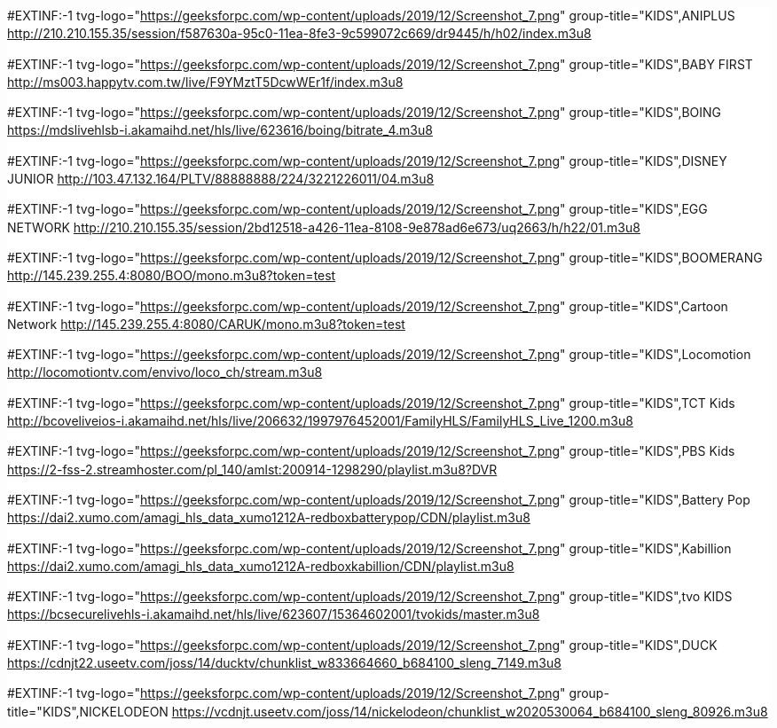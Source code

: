 #EXTINF:-1 tvg-logo="https://geeksforpc.com/wp-content/uploads/2019/12/Screenshot_7.png" group-title="KIDS",ANIPLUS
http://210.210.155.35/session/f587630a-95c0-11ea-8fe3-9c599072c669/dr9445/h/h02/index.m3u8

#EXTINF:-1 tvg-logo="https://geeksforpc.com/wp-content/uploads/2019/12/Screenshot_7.png" group-title="KIDS",BABY FIRST
http://ms003.happytv.com.tw/live/F9YMztT5DcwWEr1f/index.m3u8

#EXTINF:-1 tvg-logo="https://geeksforpc.com/wp-content/uploads/2019/12/Screenshot_7.png" group-title="KIDS",BOING
https://mdslivehlsb-i.akamaihd.net/hls/live/623616/boing/bitrate_4.m3u8

#EXTINF:-1 tvg-logo="https://geeksforpc.com/wp-content/uploads/2019/12/Screenshot_7.png" group-title="KIDS",DISNEY JUNIOR
http://103.47.132.164/PLTV/88888888/224/3221226011/04.m3u8

#EXTINF:-1 tvg-logo="https://geeksforpc.com/wp-content/uploads/2019/12/Screenshot_7.png" group-title="KIDS",EGG NETWORK
http://210.210.155.35/session/2bd12518-a426-11ea-8108-9e878ad6e673/uq2663/h/h22/01.m3u8

#EXTINF:-1 tvg-logo="https://geeksforpc.com/wp-content/uploads/2019/12/Screenshot_7.png" group-title="KIDS",BOOMERANG
http://145.239.255.4:8080/BOO/mono.m3u8?token=test

#EXTINF:-1 tvg-logo="https://geeksforpc.com/wp-content/uploads/2019/12/Screenshot_7.png" group-title="KIDS",Cartoon Network
http://145.239.255.4:8080/CARUK/mono.m3u8?token=test

#EXTINF:-1 tvg-logo="https://geeksforpc.com/wp-content/uploads/2019/12/Screenshot_7.png" group-title="KIDS",Locomotion
http://locomotiontv.com/envivo/loco_ch/stream.m3u8

#EXTINF:-1 tvg-logo="https://geeksforpc.com/wp-content/uploads/2019/12/Screenshot_7.png" group-title="KIDS",TCT Kids
http://bcoveliveios-i.akamaihd.net/hls/live/206632/1997976452001/FamilyHLS/FamilyHLS_Live_1200.m3u8

#EXTINF:-1 tvg-logo="https://geeksforpc.com/wp-content/uploads/2019/12/Screenshot_7.png" group-title="KIDS",PBS Kids
https://2-fss-2.streamhoster.com/pl_140/amlst:200914-1298290/playlist.m3u8?DVR

#EXTINF:-1 tvg-logo="https://geeksforpc.com/wp-content/uploads/2019/12/Screenshot_7.png" group-title="KIDS",Battery Pop
https://dai2.xumo.com/amagi_hls_data_xumo1212A-redboxbatterypop/CDN/playlist.m3u8

#EXTINF:-1 tvg-logo="https://geeksforpc.com/wp-content/uploads/2019/12/Screenshot_7.png" group-title="KIDS",Kabillion
https://dai2.xumo.com/amagi_hls_data_xumo1212A-redboxkabillion/CDN/playlist.m3u8

#EXTINF:-1 tvg-logo="https://geeksforpc.com/wp-content/uploads/2019/12/Screenshot_7.png" group-title="KIDS",tvo KIDS
https://bcsecurelivehls-i.akamaihd.net/hls/live/623607/15364602001/tvokids/master.m3u8

#EXTINF:-1 tvg-logo="https://geeksforpc.com/wp-content/uploads/2019/12/Screenshot_7.png" group-title="KIDS",DUCK
https://cdnjt22.useetv.com/joss/14/ducktv/chunklist_w833664660_b684100_sleng_7149.m3u8

#EXTINF:-1 tvg-logo="https://geeksforpc.com/wp-content/uploads/2019/12/Screenshot_7.png" group-title="KIDS",NICKELODEON
https://vcdnjt.useetv.com/joss/14/nickelodeon/chunklist_w2020530064_b684100_sleng_80926.m3u8
